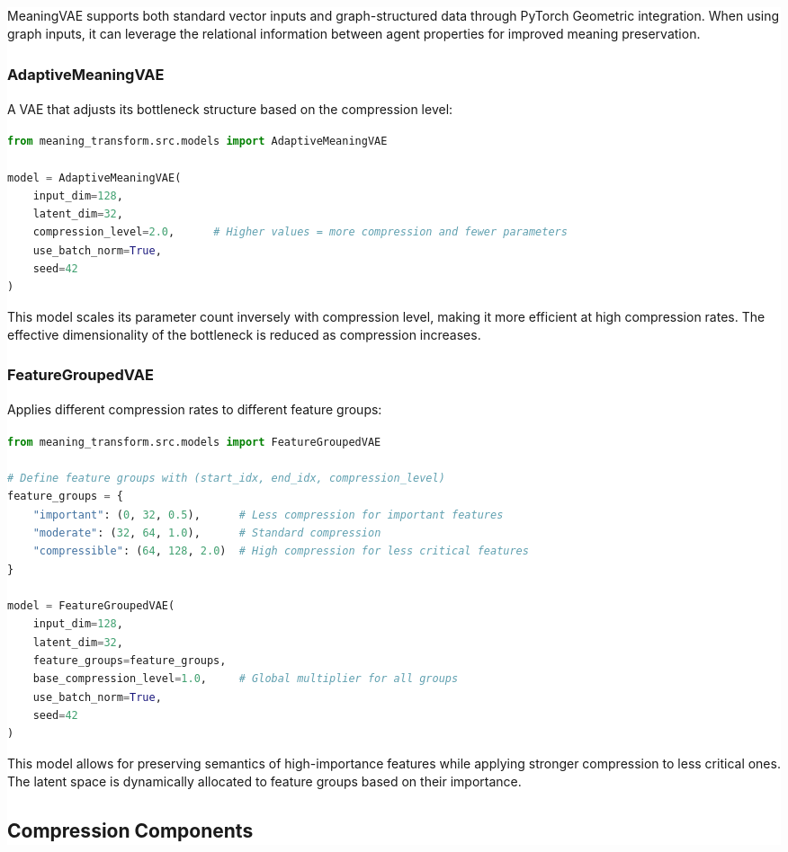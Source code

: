 MeaningVAE supports both standard vector inputs and graph-structured data through PyTorch Geometric integration. When using graph inputs, it can leverage the relational information between agent properties for improved meaning preservation.

### AdaptiveMeaningVAE

A VAE that adjusts its bottleneck structure based on the compression level:

```python
from meaning_transform.src.models import AdaptiveMeaningVAE

model = AdaptiveMeaningVAE(
    input_dim=128,
    latent_dim=32,
    compression_level=2.0,      # Higher values = more compression and fewer parameters
    use_batch_norm=True,
    seed=42
)
```

This model scales its parameter count inversely with compression level, making it more efficient at high compression rates. The effective dimensionality of the bottleneck is reduced as compression increases.

### FeatureGroupedVAE

Applies different compression rates to different feature groups:

```python
from meaning_transform.src.models import FeatureGroupedVAE

# Define feature groups with (start_idx, end_idx, compression_level)
feature_groups = {
    "important": (0, 32, 0.5),      # Less compression for important features
    "moderate": (32, 64, 1.0),      # Standard compression
    "compressible": (64, 128, 2.0)  # High compression for less critical features
}

model = FeatureGroupedVAE(
    input_dim=128,
    latent_dim=32,
    feature_groups=feature_groups,
    base_compression_level=1.0,     # Global multiplier for all groups
    use_batch_norm=True,
    seed=42
)
```

This model allows for preserving semantics of high-importance features while applying stronger compression to less critical ones. The latent space is dynamically allocated to feature groups based on their importance.

## Compression Components
